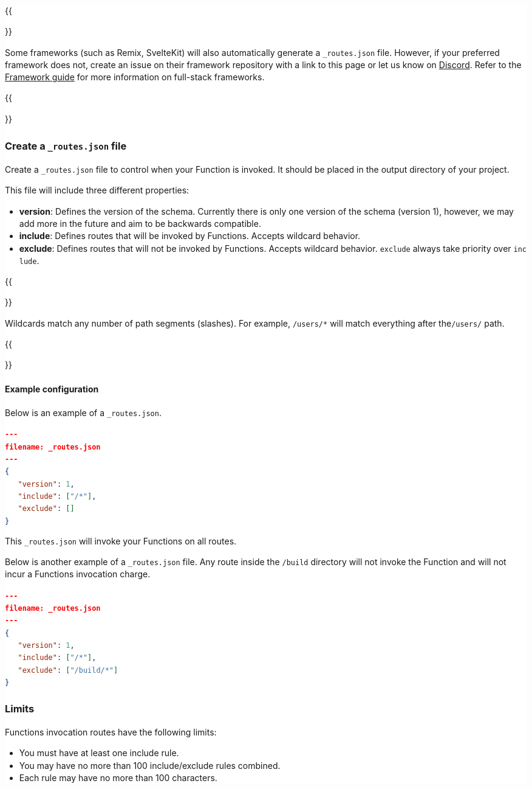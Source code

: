 {{<Aside type="note">}}

Some frameworks (such as Remix, SvelteKit) will also automatically generate a `_routes.json` file. However, if your preferred framework does not, create an issue on their framework repository with a link to this page or let us know on [Discord](https://discord.gg/cloudflaredev). Refer to the [Framework guide](/pages/framework-guides/) for more information on full-stack frameworks.

{{</Aside>}}

### Create a `_routes.json` file

Create a `_routes.json` file to control when your Function is invoked. It should be placed in the output directory of your project.

This file will include three different properties:

* **version**: Defines the version of the schema. Currently there is only one version of the schema (version 1), however, we may add more in the future and aim to be backwards compatible.
* **include**: Defines routes that will be invoked by Functions. Accepts wildcard behavior.
* **exclude**: Defines routes that will not be invoked by Functions. Accepts wildcard behavior. `exclude` always take priority over `include`.

{{<Aside type="note">}}

Wildcards match any number of path segments (slashes). For example, `/users/*` will match everything after the`/users/` path.

{{</Aside>}}

#### Example configuration

Below is an example of a `_routes.json`.

```json
---
filename: _routes.json
---
{
   "version": 1,
   "include": ["/*"],
   "exclude": []
}
```

This `_routes.json` will invoke your Functions on all routes.

Below is another example of a `_routes.json` file. Any route inside the `/build` directory will not invoke the Function and will not incur a Functions invocation charge.

```json
---
filename: _routes.json
---
{
   "version": 1,
   "include": ["/*"],
   "exclude": ["/build/*"]
}
```

### Limits

Functions invocation routes have the following limits:

* You must have at least one include rule.
* You may have no more than 100 include/exclude rules combined.
* Each rule may have no more than 100 characters.